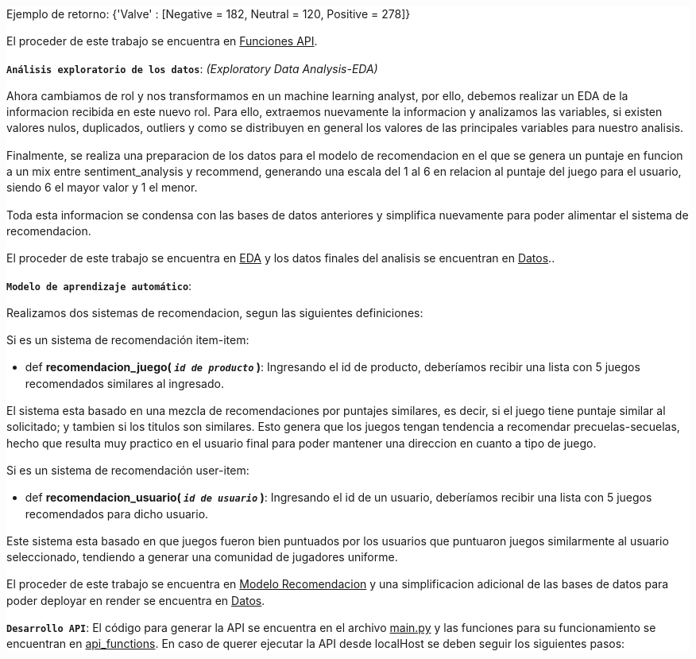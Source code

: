 Ejemplo de retorno: {'Valve' : [Negative = 182, Neutral = 120, Positive = 278]}

El proceder de este trabajo se encuentra en [Funciones API](https://github.com/pedrofranke/Modelo_Recomendacion_SteamGames/blob/master/IPYNB/04_FuncionesAPI.ipynb).<br>


**`Análisis exploratorio de los datos`**: _(Exploratory Data Analysis-EDA)_

Ahora cambiamos de rol y nos transformamos en un machine learning analyst, por ello, debemos realizar un EDA de la informacion recibida en este nuevo rol.
Para ello, extraemos nuevamente la informacion y analizamos las variables, si existen valores nulos, duplicados, outliers y como se distribuyen en general los valores de las principales variables para nuestro analisis.

Finalmente, se realiza una preparacion de los datos para el modelo de recomendacion en el que se genera un puntaje en funcion a un mix entre sentiment_analysis y recommend, generando una escala del 1 al 6 en relacion al puntaje del juego para el usuario, siendo 6 el mayor valor y 1 el menor.

Toda esta informacion se condensa con las bases de datos anteriores y simplifica nuevamente para poder alimentar el sistema de recomendacion.

El proceder de este trabajo se encuentra en [EDA](https://github.com/pedrofranke/Modelo_Recomendacion_SteamGames/blob/master/IPYNB/05_EDA.ipynb) y los datos finales del analisis se encuentran en [Datos](https://github.com/pedrofranke/Modelo_Recomendacion_SteamGames/tree/master/Datasets/parquet/Recomendacion)..<br>


**`Modelo de aprendizaje automático`**: 

Realizamos dos sistemas de recomendacion, segun las siguientes definiciones:

Si es un sistema de recomendación item-item:
+ def **recomendacion_juego( *`id de producto`* )**:
    Ingresando el id de producto, deberíamos recibir una lista con 5 juegos recomendados similares al ingresado.

El sistema esta basado en una mezcla de recomendaciones por puntajes similares, es decir, si el juego tiene puntaje similar al solicitado; y tambien si los titulos son similares. Esto genera que los juegos tengan tendencia a recomendar precuelas-secuelas, hecho que resulta muy practico en el usuario final para poder mantener una direccion en cuanto a tipo de juego.

Si es un sistema de recomendación user-item:
+ def **recomendacion_usuario( *`id de usuario`* )**:
    Ingresando el id de un usuario, deberíamos recibir una lista con 5 juegos recomendados para dicho usuario.

Este sistema esta basado en que juegos fueron bien puntuados por los usuarios que puntuaron juegos similarmente al usuario seleccionado, tendiendo a generar una comunidad de jugadores uniforme.



El proceder de este trabajo se encuentra en [Modelo Recomendacion](https://github.com/pedrofranke/Modelo_Recomendacion_SteamGames/blob/master/IPYNB/06_Modelo_Recomendacion.ipynb) y una simplificacion adicional de las bases de datos para poder deployar en render se encuentra en [Datos](https://github.com/pedrofranke/Modelo_Recomendacion_SteamGames/tree/master/Datasets/parquet/Recomendacion/Final).<br>

**`Desarrollo API`**: El código para generar la API se encuentra en el archivo [main.py](https://github.com/pedrofranke/Modelo_Recomendacion_SteamGames/blob/master/main.py) y las funciones para su funcionamiento se encuentran en [api_functions](https://github.com/pedrofranke/Modelo_Recomendacion_SteamGames/blob/master/funciones_api.py). En caso de querer ejecutar la API desde localHost se deben seguir los siguientes pasos:
